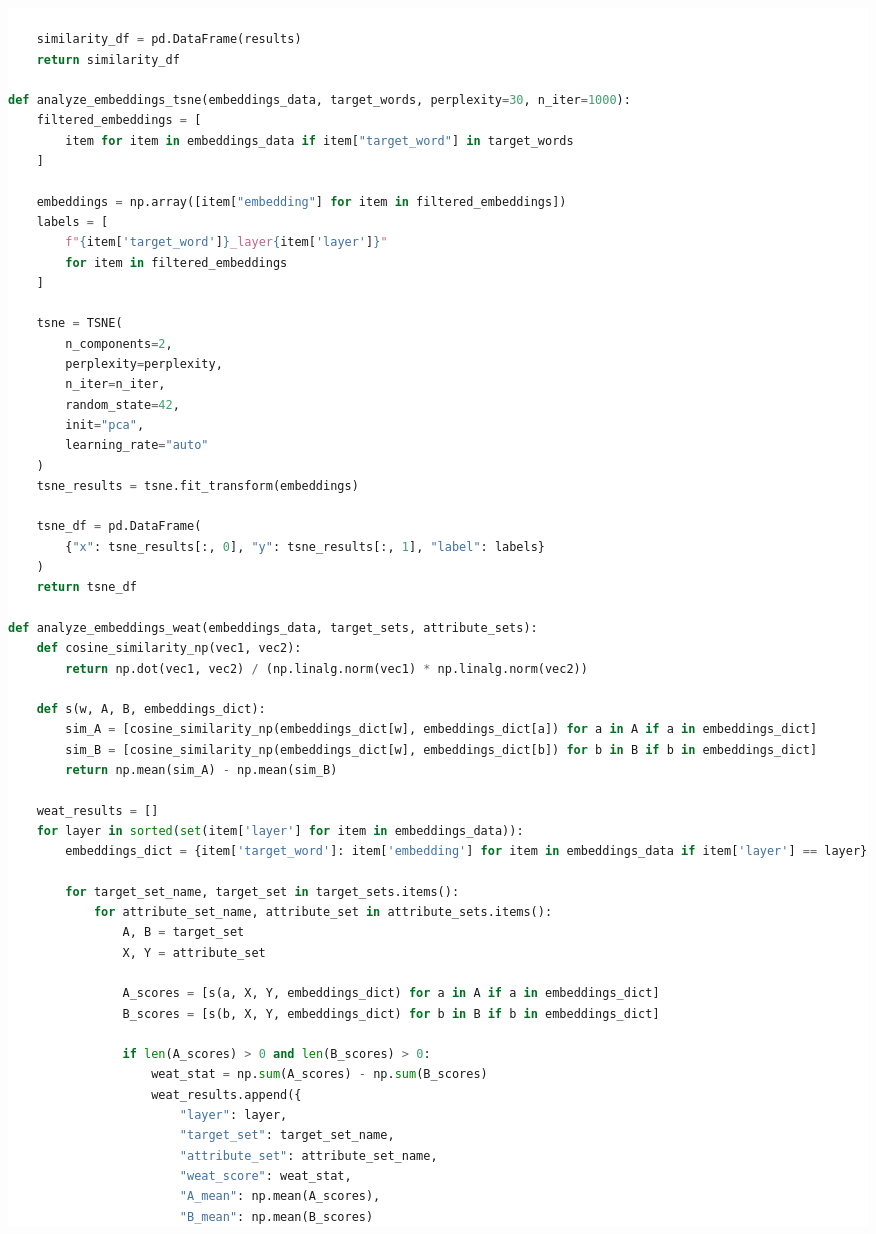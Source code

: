```python

    similarity_df = pd.DataFrame(results)
    return similarity_df

def analyze_embeddings_tsne(embeddings_data, target_words, perplexity=30, n_iter=1000):
    filtered_embeddings = [
        item for item in embeddings_data if item["target_word"] in target_words
    ]

    embeddings = np.array([item["embedding"] for item in filtered_embeddings])
    labels = [
        f"{item['target_word']}_layer{item['layer']}"
        for item in filtered_embeddings
    ]

    tsne = TSNE(
        n_components=2,
        perplexity=perplexity,
        n_iter=n_iter,
        random_state=42,
        init="pca",
        learning_rate="auto"
    )
    tsne_results = tsne.fit_transform(embeddings)

    tsne_df = pd.DataFrame(
        {"x": tsne_results[:, 0], "y": tsne_results[:, 1], "label": labels}
    )
    return tsne_df

def analyze_embeddings_weat(embeddings_data, target_sets, attribute_sets):
    def cosine_similarity_np(vec1, vec2):
        return np.dot(vec1, vec2) / (np.linalg.norm(vec1) * np.linalg.norm(vec2))

    def s(w, A, B, embeddings_dict):
        sim_A = [cosine_similarity_np(embeddings_dict[w], embeddings_dict[a]) for a in A if a in embeddings_dict]
        sim_B = [cosine_similarity_np(embeddings_dict[w], embeddings_dict[b]) for b in B if b in embeddings_dict]
        return np.mean(sim_A) - np.mean(sim_B)

    weat_results = []
    for layer in sorted(set(item['layer'] for item in embeddings_data)):
        embeddings_dict = {item['target_word']: item['embedding'] for item in embeddings_data if item['layer'] == layer}
        
        for target_set_name, target_set in target_sets.items():
            for attribute_set_name, attribute_set in attribute_sets.items():
                A, B = target_set
                X, Y = attribute_set

                A_scores = [s(a, X, Y, embeddings_dict) for a in A if a in embeddings_dict]
                B_scores = [s(b, X, Y, embeddings_dict) for b in B if b in embeddings_dict]
                
                if len(A_scores) > 0 and len(B_scores) > 0:
                    weat_stat = np.sum(A_scores) - np.sum(B_scores)
                    weat_results.append({
                        "layer": layer,
                        "target_set": target_set_name,
                        "attribute_set": attribute_set_name,
                        "weat_score": weat_stat,
                        "A_mean": np.mean(A_scores),
                        "B_mean": np.mean(B_scores)
```